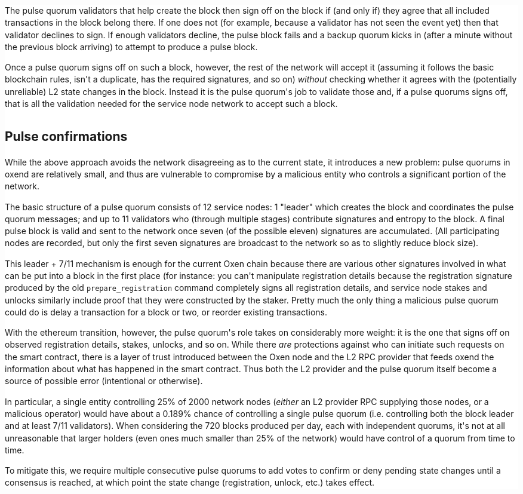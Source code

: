 The pulse quorum validators that help create the block then sign off on the block if (and only if)
they agree that all included transactions in the block belong there.  If one does not (for example,
because a validator has not seen the event yet) then that validator declines to sign.  If enough
validators decline, the pulse block fails and a backup quorum kicks in (after a minute without the
previous block arriving) to attempt to produce a pulse block.

Once a pulse quorum signs off on such a block, however, the rest of the network will accept it
(assuming it follows the basic blockchain rules, isn't a duplicate, has the required signatures, and
so on) *without* checking whether it agrees with the (potentially unreliable) L2 state changes in
the block.  Instead it is the pulse quorum's job to validate those and, if a pulse quorums signs
off, that is all the validation needed for the service node network to accept such a block.

## Pulse confirmations

While the above approach avoids the network disagreeing as to the current state, it introduces a new
problem: pulse quorums in oxend are relatively small, and thus are vulnerable to compromise by a
malicious entity who controls a significant portion of the network.

The basic structure of a pulse quorum consists of 12 service nodes: 1 "leader" which creates the
block and coordinates the pulse quorum messages; and up to 11 validators who (through multiple
stages) contribute signatures and entropy to the block.  A final pulse block is valid and sent to
the network once seven (of the possible eleven) signatures are accumulated.  (All participating
nodes are recorded, but only the first seven signatures are broadcast to the network so as to
slightly reduce block size).

This leader + 7/11 mechanism is enough for the current Oxen chain because there are various other
signatures involved in what can be put into a block in the first place (for instance: you can't
manipulate registration details because the registration signature produced by the old
`prepare_registration` command completely signs all registration details, and service node stakes
and unlocks similarly include proof that they were constructed by the staker.  Pretty much the only
thing a malicious pulse quorum could do is delay a transaction for a block or two, or reorder
existing transactions.

With the ethereum transition, however, the pulse quorum's role takes on considerably more weight: it
is the one that signs off on observed registration details, stakes, unlocks, and so on.  While there
*are* protections against who can initiate such requests on the smart contract, there is a layer of
trust introduced between the Oxen node and the L2 RPC provider that feeds oxend the information
about what has happened in the smart contract.  Thus both the L2 provider and the pulse quorum
itself become a source of possible error (intentional or otherwise).

In particular, a single entity controlling 25% of 2000 network nodes (*either* an L2 provider RPC
supplying those nodes, or a malicious operator) would have about a 0.189% chance of controlling a
single pulse quorum (i.e. controlling both the block leader and at least 7/11 validators).  When
considering the 720 blocks produced per day, each with independent quorums, it's not at all
unreasonable that larger holders (even ones much smaller than 25% of the network) would have control
of a quorum from time to time.

To mitigate this, we require multiple consecutive pulse quorums to add votes to confirm or deny
pending state changes until a consensus is reached, at which point the state change (registration,
unlock, etc.) takes effect.
